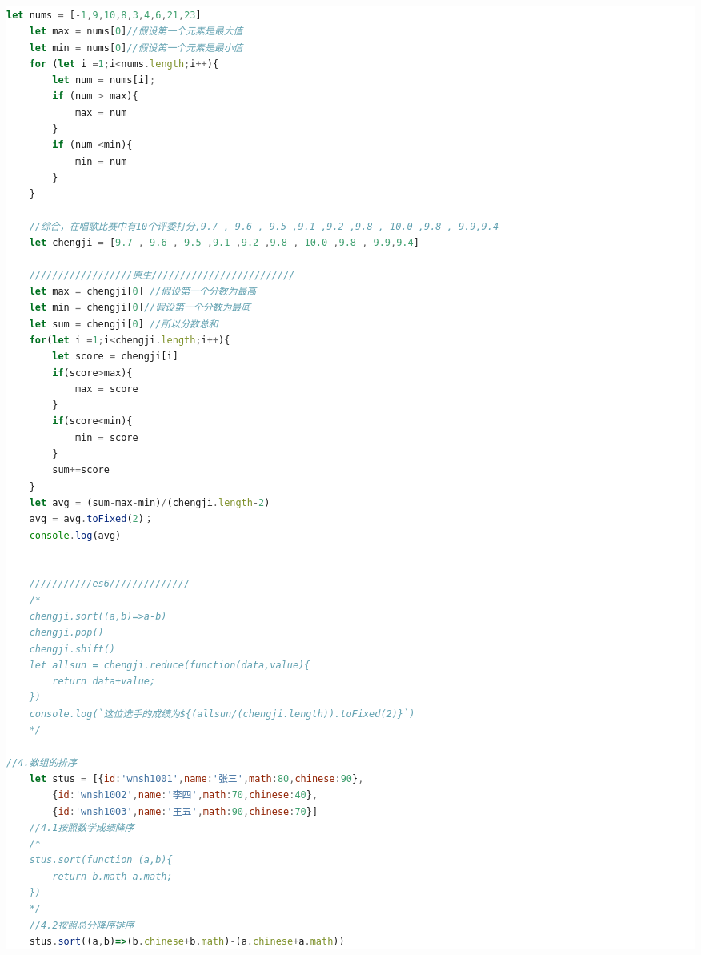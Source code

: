 ```js
let nums = [-1,9,10,8,3,4,6,21,23]
    let max = nums[0]//假设第一个元素是最大值
    let min = nums[0]//假设第一个元素是最小值
    for (let i =1;i<nums.length;i++){
        let num = nums[i];
        if (num > max){
            max = num
        }
        if (num <min){
            min = num
        }
    }

    //综合，在唱歌比赛中有10个评委打分,9.7 , 9.6 , 9.5 ,9.1 ,9.2 ,9.8 , 10.0 ,9.8 , 9.9,9.4
    let chengji = [9.7 , 9.6 , 9.5 ,9.1 ,9.2 ,9.8 , 10.0 ,9.8 , 9.9,9.4]
    
    //////////////////原生/////////////////////////
    let max = chengji[0] //假设第一个分数为最高
    let min = chengji[0]//假设第一个分数为最底
    let sum = chengji[0] //所以分数总和
    for(let i =1;i<chengji.length;i++){
        let score = chengji[i]
        if(score>max){
            max = score
        }
        if(score<min){
            min = score
        }
        sum+=score
    }
	let avg = (sum-max-min)/(chengji.length-2)
    avg = avg.toFixed(2)；
    console.log(avg)
    
    
    ///////////es6//////////////
    /*
    chengji.sort((a,b)=>a-b)
    chengji.pop()
    chengji.shift()
    let allsun = chengji.reduce(function(data,value){
        return data+value;
    })
    console.log(`这位选手的成绩为${(allsun/(chengji.length)).toFixed(2)}`)
	*/

//4.数组的排序
    let stus = [{id:'wnsh1001',name:'张三',math:80,chinese:90},
        {id:'wnsh1002',name:'李四',math:70,chinese:40},
        {id:'wnsh1003',name:'王五',math:90,chinese:70}]
    //4.1按照数学成绩降序
    /*
    stus.sort(function (a,b){
        return b.math-a.math;
    })
    */
    //4.2按照总分降序排序
    stus.sort((a,b)=>(b.chinese+b.math)-(a.chinese+a.math))
```
